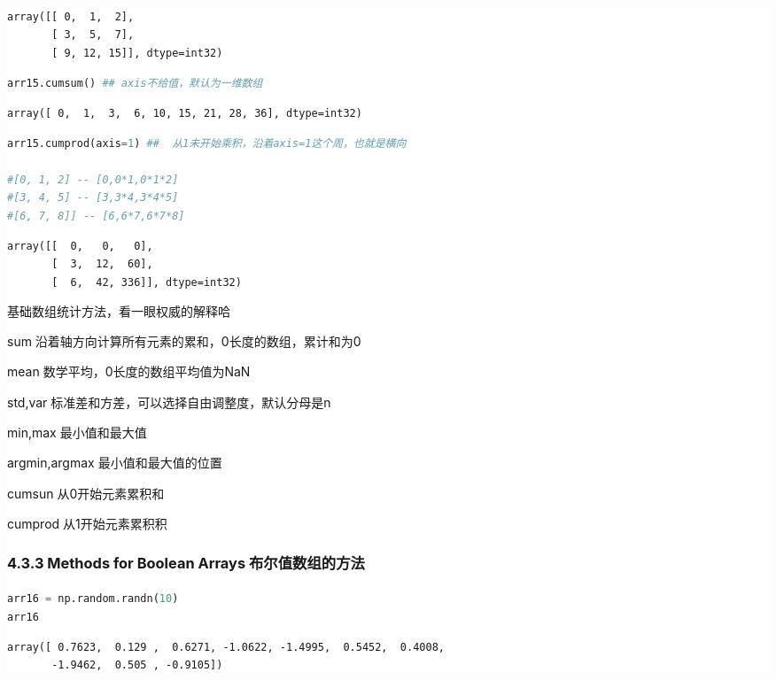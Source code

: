 


    array([[ 0,  1,  2],
           [ 3,  5,  7],
           [ 9, 12, 15]], dtype=int32)




```python
arr15.cumsum() ## axis不给值，默认为一维数组
```




    array([ 0,  1,  3,  6, 10, 15, 21, 28, 36], dtype=int32)




```python
arr15.cumprod(axis=1) ##  从1未开始乘积，沿着axis=1这个周，也就是横向 

#[0, 1, 2] -- [0,0*1,0*1*2]
#[3, 4, 5] -- [3,3*4,3*4*5]
#[6, 7, 8]] -- [6,6*7,6*7*8]
```




    array([[  0,   0,   0],
           [  3,  12,  60],
           [  6,  42, 336]], dtype=int32)



基础数组统计方法，看一眼权威的解释哈

sum 沿着轴方向计算所有元素的累和，0长度的数组，累计和为0

mean 数学平均，0长度的数组平均值为NaN

std,var 标准差和方差，可以选择自由调整度，默认分母是n

min,max 最小值和最大值

argmin,argmax 最小值和最大值的位置

cumsun 从0开始元素累积和

cumprod 从1开始元素累积积


### 4.3.3 Methods for Boolean Arrays 布尔值数组的方法



```python
arr16 = np.random.randn(10)
arr16
```




    array([ 0.7623,  0.129 ,  0.6271, -1.0622, -1.4995,  0.5452,  0.4008,
           -1.9462,  0.505 , -0.9105])
